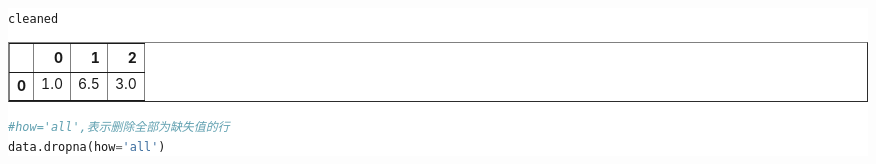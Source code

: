 


```python
cleaned
```




<div>
<style scoped>
    .dataframe tbody tr th:only-of-type {
        vertical-align: middle;
    }

    .dataframe tbody tr th {
        vertical-align: top;
    }

    .dataframe thead th {
        text-align: right;
    }
</style>
<table border="1" class="dataframe">
  <thead>
    <tr style="text-align: right;">
      <th></th>
      <th>0</th>
      <th>1</th>
      <th>2</th>
    </tr>
  </thead>
  <tbody>
    <tr>
      <th>0</th>
      <td>1.0</td>
      <td>6.5</td>
      <td>3.0</td>
    </tr>
  </tbody>
</table>
</div>




```python
#how='all',表示删除全部为缺失值的行
data.dropna(how='all')
```




<div>
<style scoped>
    .dataframe tbody tr th:only-of-type {
        vertical-align: middle;
    }
